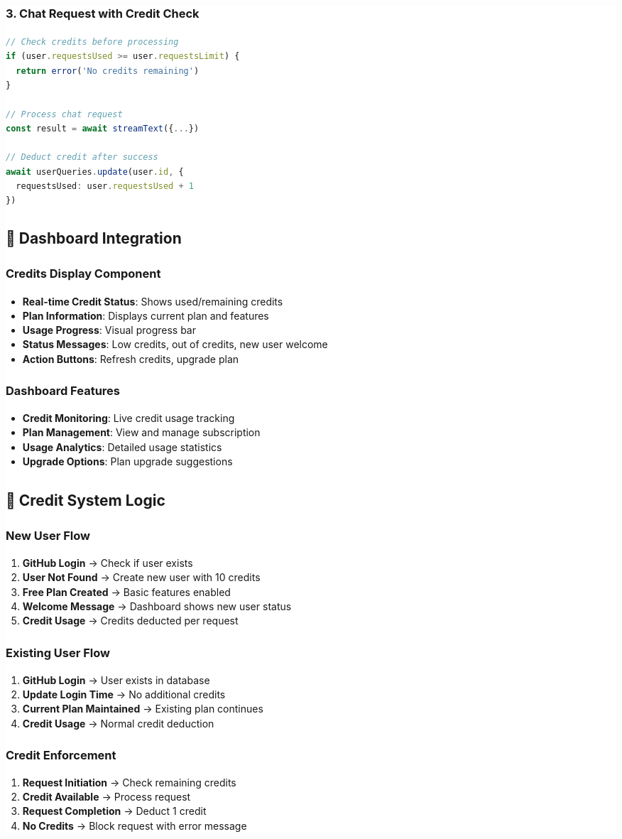 ### **3. Chat Request with Credit Check**
```typescript
// Check credits before processing
if (user.requestsUsed >= user.requestsLimit) {
  return error('No credits remaining')
}

// Process chat request
const result = await streamText({...})

// Deduct credit after success
await userQueries.update(user.id, {
  requestsUsed: user.requestsUsed + 1
})
```

## 🎨 **Dashboard Integration**

### **Credits Display Component**
- **Real-time Credit Status**: Shows used/remaining credits
- **Plan Information**: Displays current plan and features
- **Usage Progress**: Visual progress bar
- **Status Messages**: Low credits, out of credits, new user welcome
- **Action Buttons**: Refresh credits, upgrade plan

### **Dashboard Features**
- **Credit Monitoring**: Live credit usage tracking
- **Plan Management**: View and manage subscription
- **Usage Analytics**: Detailed usage statistics
- **Upgrade Options**: Plan upgrade suggestions

## 🔄 **Credit System Logic**

### **New User Flow**
1. **GitHub Login** → Check if user exists
2. **User Not Found** → Create new user with 10 credits
3. **Free Plan Created** → Basic features enabled
4. **Welcome Message** → Dashboard shows new user status
5. **Credit Usage** → Credits deducted per request

### **Existing User Flow**
1. **GitHub Login** → User exists in database
2. **Update Login Time** → No additional credits
3. **Current Plan Maintained** → Existing plan continues
4. **Credit Usage** → Normal credit deduction

### **Credit Enforcement**
1. **Request Initiation** → Check remaining credits
2. **Credit Available** → Process request
3. **Request Completion** → Deduct 1 credit
4. **No Credits** → Block request with error message
